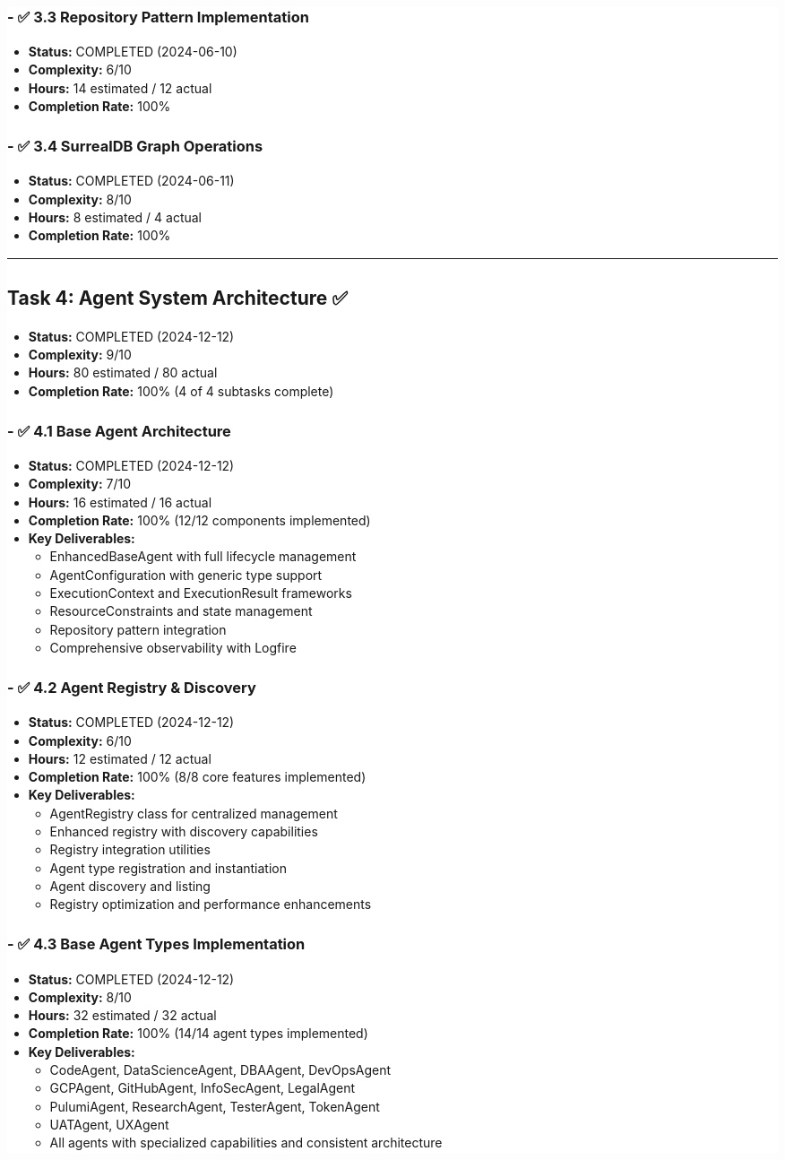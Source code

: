 ### - ✅ 3.3 Repository Pattern Implementation
- **Status:** COMPLETED (2024-06-10)
- **Complexity:** 6/10
- **Hours:** 14 estimated / 12 actual
- **Completion Rate:** 100%

### - ✅ 3.4 SurrealDB Graph Operations
- **Status:** COMPLETED (2024-06-11)
- **Complexity:** 8/10
- **Hours:** 8 estimated / 4 actual
- **Completion Rate:** 100%

---

## Task 4: Agent System Architecture ✅

- **Status:** COMPLETED (2024-12-12)
- **Complexity:** 9/10
- **Hours:** 80 estimated / 80 actual
- **Completion Rate:** 100% (4 of 4 subtasks complete)

### - ✅ 4.1 Base Agent Architecture
- **Status:** COMPLETED (2024-12-12)
- **Complexity:** 7/10
- **Hours:** 16 estimated / 16 actual
- **Completion Rate:** 100% (12/12 components implemented)
- **Key Deliverables:**
  - EnhancedBaseAgent with full lifecycle management
  - AgentConfiguration with generic type support
  - ExecutionContext and ExecutionResult frameworks
  - ResourceConstraints and state management
  - Repository pattern integration
  - Comprehensive observability with Logfire

### - ✅ 4.2 Agent Registry & Discovery
- **Status:** COMPLETED (2024-12-12)
- **Complexity:** 6/10
- **Hours:** 12 estimated / 12 actual
- **Completion Rate:** 100% (8/8 core features implemented)
- **Key Deliverables:**
  - AgentRegistry class for centralized management
  - Enhanced registry with discovery capabilities
  - Registry integration utilities
  - Agent type registration and instantiation
  - Agent discovery and listing
  - Registry optimization and performance enhancements

### - ✅ 4.3 Base Agent Types Implementation
- **Status:** COMPLETED (2024-12-12)
- **Complexity:** 8/10
- **Hours:** 32 estimated / 32 actual
- **Completion Rate:** 100% (14/14 agent types implemented)
- **Key Deliverables:**
  - CodeAgent, DataScienceAgent, DBAAgent, DevOpsAgent
  - GCPAgent, GitHubAgent, InfoSecAgent, LegalAgent
  - PulumiAgent, ResearchAgent, TesterAgent, TokenAgent
  - UATAgent, UXAgent
  - All agents with specialized capabilities and consistent architecture
